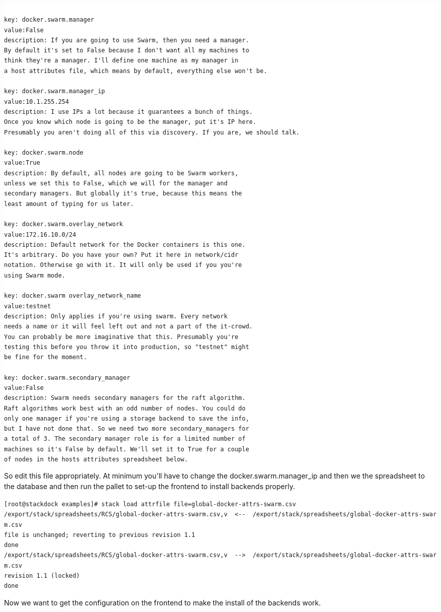 ```

key: docker.swarm.manager
value:False
description: If you are going to use Swarm, then you need a manager. 
By default it's set to False because I don't want all my machines to 
think they're a manager. I'll define one machine as my manager in 
a host attributes file, which means by default, everything else won't be.

key: docker.swarm.manager_ip
value:10.1.255.254
description: I use IPs a lot because it guarantees a bunch of things. 
Once you know which node is going to be the manager, put it's IP here. 
Presumably you aren't doing all of this via discovery. If you are, we should talk. 

key: docker.swarm.node
value:True
description: By default, all nodes are going to be Swarm workers, 
unless we set this to False, which we will for the manager and 
secondary managers. But globally it's true, because this means the 
least amount of typing for us later.

key: docker.swarm.overlay_network
value:172.16.10.0/24
description: Default network for the Docker containers is this one. 
It's arbitrary. Do you have your own? Put it here in network/cidr 
notation. Otherwise go with it. It will only be used if you you're 
using Swarm mode.

key: docker.swarm overlay_network_name
value:testnet
description: Only applies if you're using swarm. Every network 
needs a name or it will feel left out and not a part of the it-crowd. 
You can probably be more imaginative that this. Presumably you're 
testing this before you throw it into production, so "testnet" might 
be fine for the moment.

key: docker.swarm.secondary_manager
value:False
description: Swarm needs secondary managers for the raft algorithm. 
Raft algorithms work best with an odd number of nodes. You could do 
only one manager if you're using a storage backend to save the info, 
but I have not done that. So we need two more secondary_managers for 
a total of 3. The secondary manager role is for a limited number of 
machines so it's False by default. We'll set it to True for a couple 
of nodes in the hosts attributes spreadsheet below. 
```
So edit this file appropriately. At minimum you'll have to change the 
docker.swarm.manager_ip and then we the spreadsheet to the database 
and then run the pallet to set-up the frontend to install backends properly.

```
[root@stackdock examples]# stack load attrfile file=global-docker-attrs-swarm.csv
/export/stack/spreadsheets/RCS/global-docker-attrs-swarm.csv,v  <--  /export/stack/spreadsheets/global-docker-attrs-swarm.csv
file is unchanged; reverting to previous revision 1.1
done
/export/stack/spreadsheets/RCS/global-docker-attrs-swarm.csv,v  -->  /export/stack/spreadsheets/global-docker-attrs-swarm.csv
revision 1.1 (locked)
done
```
Now we want to get the configuration on the frontend to make the install of the backends work.
